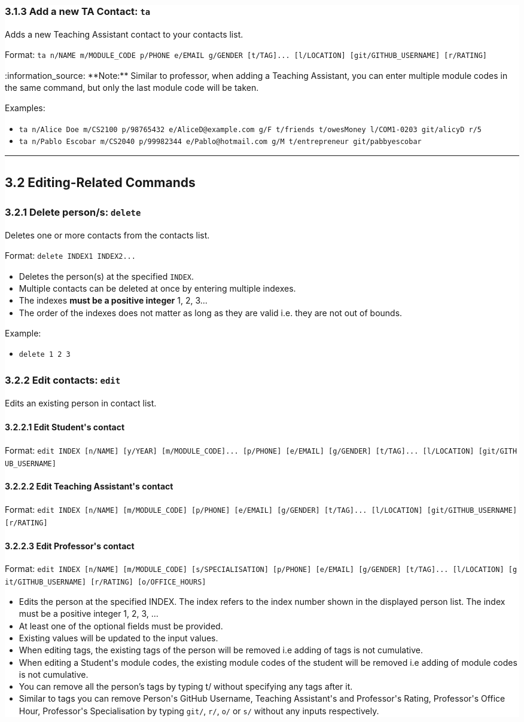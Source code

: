 ### 3.1.3 Add a new TA Contact: `ta`

Adds a new Teaching Assistant contact to your contacts list.

Format: `ta n/NAME m/MODULE_CODE p/PHONE e/EMAIL g/GENDER [t/TAG]... [l/LOCATION] [git/GITHUB_USERNAME] [r/RATING]`

<div markdown="span" class="alert alert-info">:information_source: **Note:**
Similar to professor, when adding a Teaching Assistant, you can enter multiple module codes in the same command, but only the last module code will be taken.
</div>

Examples:
* `ta n/Alice Doe m/CS2100 p/98765432 e/AliceD@example.com g/F t/friends t/owesMoney l/COM1-0203 git/alicyD r/5`
* `ta n/Pablo Escobar m/CS2040 p/99982344 e/Pablo@hotmail.com g/M t/entrepreneur git/pabbyescobar`

--------------------------------------------------------------------------------------------------------------------
<div style="page-break-after: always;"></div>

## 3.2 Editing-Related Commands
### 3.2.1 Delete person/s: `delete`

Deletes one or more contacts from the contacts list.

Format: `delete INDEX1 INDEX2...`

* Deletes the person(s) at the specified `INDEX`.
* Multiple contacts can be deleted at once by entering multiple indexes.
* The indexes **must be a positive integer** 1, 2, 3...
* The order of the indexes does not matter as long as they are valid i.e. they are not out of bounds.

Example:
* `delete 1 2 3`

### 3.2.2 Edit contacts: `edit`
Edits an existing person in contact list.

#### 3.2.2.1 Edit Student's contact

Format: `edit INDEX [n/NAME] [y/YEAR] [m/MODULE_CODE]... [p/PHONE] [e/EMAIL] [g/GENDER] [t/TAG]... [l/LOCATION] [git/GITHUB_USERNAME]`

#### 3.2.2.2 Edit Teaching Assistant's contact

Format: `edit INDEX [n/NAME] [m/MODULE_CODE] [p/PHONE] [e/EMAIL] [g/GENDER] [t/TAG]... [l/LOCATION] [git/GITHUB_USERNAME] [r/RATING]`

#### 3.2.2.3 Edit Professor's contact

Format: `edit INDEX [n/NAME] [m/MODULE_CODE] [s/SPECIALISATION] [p/PHONE] [e/EMAIL] [g/GENDER] [t/TAG]... [l/LOCATION] [git/GITHUB_USERNAME] [r/RATING] [o/OFFICE_HOURS]`

* Edits the person at the specified INDEX. The index refers to the index number shown in the displayed person list. The index must be a positive integer 1, 2, 3, …​
* At least one of the optional fields must be provided.
* Existing values will be updated to the input values.
* When editing tags, the existing tags of the person will be removed i.e adding of tags is not cumulative.
* When editing a Student's module codes, the existing module codes of the student will be removed i.e adding of module codes is not cumulative.
* You can remove all the person’s tags by typing t/ without specifying any tags after it.
* Similar to tags you can remove Person's GitHub Username, Teaching Assistant's and Professor's Rating, Professor's Office Hour, Professor's Specialisation by typing `git/`, `r/`, `o/` or `s/` without any inputs respectively.
